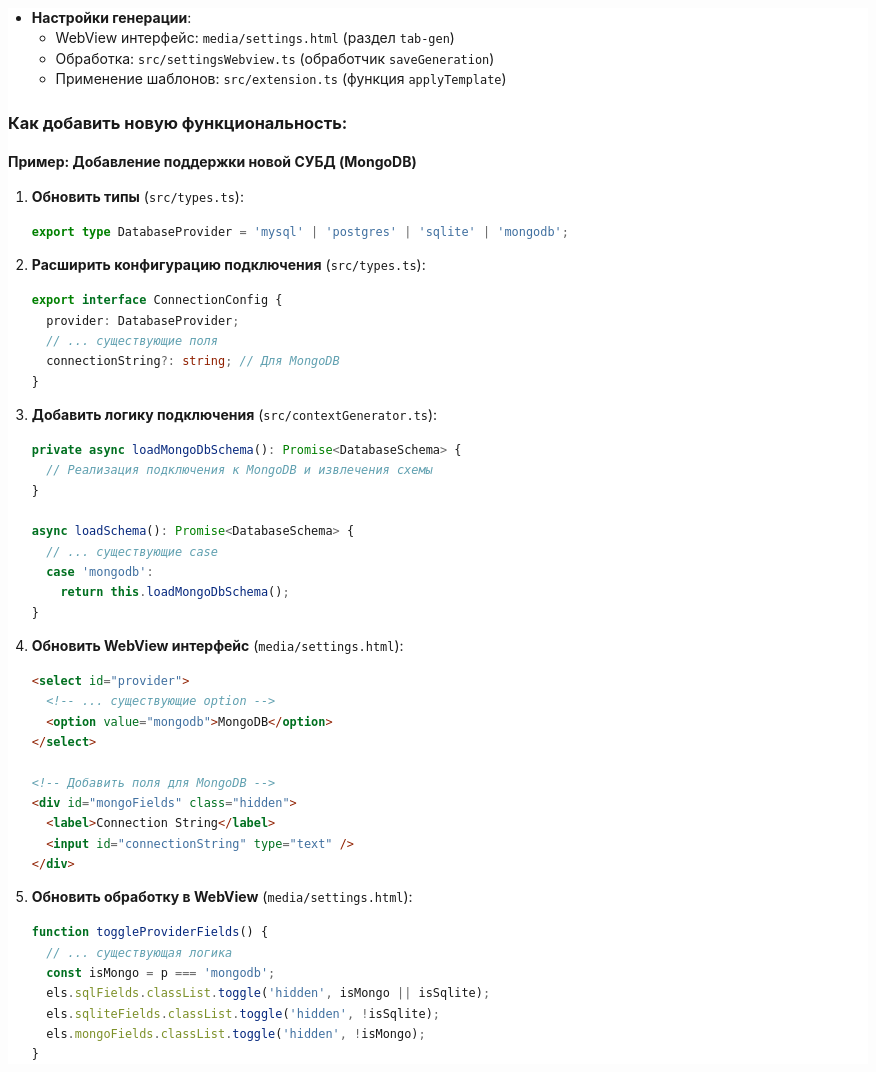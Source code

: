 - **Настройки генерации**:
  - WebView интерфейс: `media/settings.html` (раздел `tab-gen`)
  - Обработка: `src/settingsWebview.ts` (обработчик `saveGeneration`)
  - Применение шаблонов: `src/extension.ts` (функция `applyTemplate`)

### Как добавить новую функциональность:

**Пример: Добавление поддержки новой СУБД (MongoDB)**

1. **Обновить типы** (`src/types.ts`):
   ```typescript
   export type DatabaseProvider = 'mysql' | 'postgres' | 'sqlite' | 'mongodb';
   ```

2. **Расширить конфигурацию подключения** (`src/types.ts`):
   ```typescript
   export interface ConnectionConfig {
     provider: DatabaseProvider;
     // ... существующие поля
     connectionString?: string; // Для MongoDB
   }
   ```

3. **Добавить логику подключения** (`src/contextGenerator.ts`):
   ```typescript
   private async loadMongoDbSchema(): Promise<DatabaseSchema> {
     // Реализация подключения к MongoDB и извлечения схемы
   }
   
   async loadSchema(): Promise<DatabaseSchema> {
     // ... существующие case
     case 'mongodb':
       return this.loadMongoDbSchema();
   }
   ```

4. **Обновить WebView интерфейс** (`media/settings.html`):
   ```html
   <select id="provider">
     <!-- ... существующие option -->
     <option value="mongodb">MongoDB</option>
   </select>
   
   <!-- Добавить поля для MongoDB -->
   <div id="mongoFields" class="hidden">
     <label>Connection String</label>
     <input id="connectionString" type="text" />
   </div>
   ```

5. **Обновить обработку в WebView** (`media/settings.html`):
   ```javascript
   function toggleProviderFields() {
     // ... существующая логика
     const isMongo = p === 'mongodb';
     els.sqlFields.classList.toggle('hidden', isMongo || isSqlite);
     els.sqliteFields.classList.toggle('hidden', !isSqlite);
     els.mongoFields.classList.toggle('hidden', !isMongo);
   }
   ```
